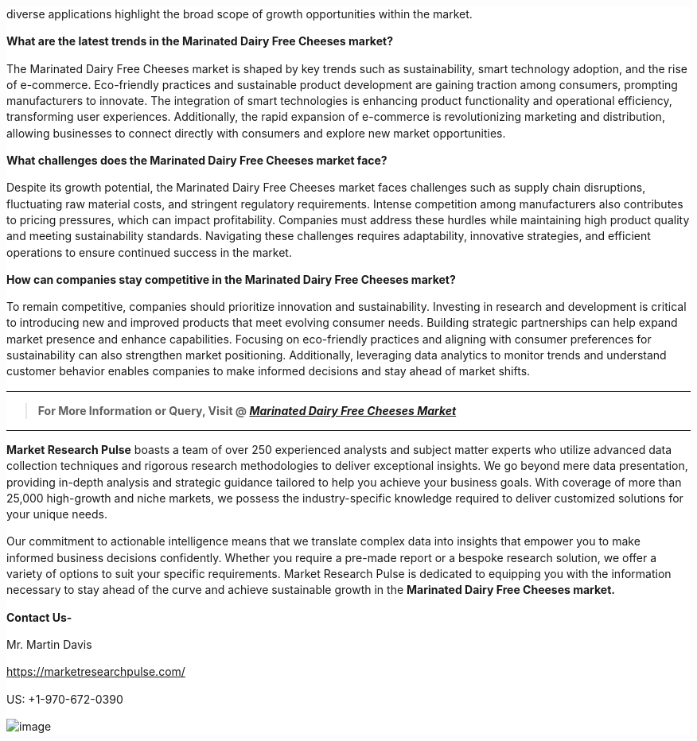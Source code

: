 diverse applications highlight the broad scope of growth opportunities within the market.</p><p><strong>What are the latest trends in the Marinated Dairy Free Cheeses market?</strong></p><p>The Marinated Dairy Free Cheeses market is shaped by key trends such as sustainability, smart technology adoption, and the rise of e-commerce. Eco-friendly practices and sustainable product development are gaining traction among consumers, prompting manufacturers to innovate. The integration of smart technologies is enhancing product functionality and operational efficiency, transforming user experiences. Additionally, the rapid expansion of e-commerce is revolutionizing marketing and distribution, allowing businesses to connect directly with consumers and explore new market opportunities.</p><p><strong>What challenges does the Marinated Dairy Free Cheeses market face?</strong></p><p>Despite its growth potential, the Marinated Dairy Free Cheeses market faces challenges such as supply chain disruptions, fluctuating raw material costs, and stringent regulatory requirements. Intense competition among manufacturers also contributes to pricing pressures, which can impact profitability. Companies must address these hurdles while maintaining high product quality and meeting sustainability standards. Navigating these challenges requires adaptability, innovative strategies, and efficient operations to ensure continued success in the market.</p><p><strong>How can companies stay competitive in the Marinated Dairy Free Cheeses market?</strong></p><p>To remain competitive, companies should prioritize innovation and sustainability. Investing in research and development is critical to introducing new and improved products that meet evolving consumer needs. Building strategic partnerships can help expand market presence and enhance capabilities. Focusing on eco-friendly practices and aligning with consumer preferences for sustainability can also strengthen market positioning. Additionally, leveraging data analytics to monitor trends and understand customer behavior enables companies to make informed decisions and stay ahead of market shifts.</p><hr /><blockquote><p><strong>For More Information or Query, Visit @&nbsp;<em><a href="https://marketresearchpulse.com/report/150936/marinated-dairy-free-cheeses-market?utm_source=Linkedin&utm_medium=019">Marinated Dairy Free Cheeses Market</a></em></strong></p></blockquote><hr /><p><strong>Market Research Pulse</strong> boasts a team of over 250 experienced analysts and subject matter experts who utilize advanced data collection techniques and rigorous research methodologies to deliver exceptional insights. We go beyond mere data presentation, providing in-depth analysis and strategic guidance tailored to help you achieve your business goals. With coverage of more than 25,000 high-growth and niche markets, we possess the industry-specific knowledge required to deliver customized solutions for your unique needs.</p><p>Our commitment to actionable intelligence means that we translate complex data into insights that empower you to make informed business decisions confidently. Whether you require a pre-made report or a bespoke research solution, we offer a variety of options to suit your specific requirements. Market Research Pulse is dedicated to equipping you with the information necessary to stay ahead of the curve and achieve sustainable growth in the <strong>Marinated Dairy Free Cheeses market.</strong></p><p><strong>Contact Us-</strong></p><p>Mr. Martin Davis</p><p>https://marketresearchpulse.com/</p><p>US: +1-970-672-0390</p>
![image](https://github.com/user-attachments/assets/efe75796-030f-4a08-a3d3-eb79d1e27354)
